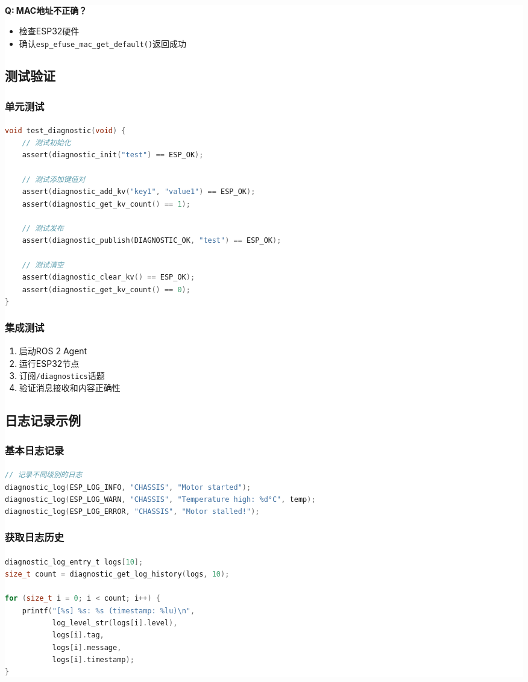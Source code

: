**Q: MAC地址不正确？**
- 检查ESP32硬件
- 确认`esp_efuse_mac_get_default()`返回成功

## 测试验证

### 单元测试

```c
void test_diagnostic(void) {
    // 测试初始化
    assert(diagnostic_init("test") == ESP_OK);
    
    // 测试添加键值对
    assert(diagnostic_add_kv("key1", "value1") == ESP_OK);
    assert(diagnostic_get_kv_count() == 1);
    
    // 测试发布
    assert(diagnostic_publish(DIAGNOSTIC_OK, "test") == ESP_OK);
    
    // 测试清空
    assert(diagnostic_clear_kv() == ESP_OK);
    assert(diagnostic_get_kv_count() == 0);
}
```

### 集成测试

1. 启动ROS 2 Agent
2. 运行ESP32节点
3. 订阅`/diagnostics`话题
4. 验证消息接收和内容正确性

## 日志记录示例

### 基本日志记录

```c
// 记录不同级别的日志
diagnostic_log(ESP_LOG_INFO, "CHASSIS", "Motor started");
diagnostic_log(ESP_LOG_WARN, "CHASSIS", "Temperature high: %d°C", temp);
diagnostic_log(ESP_LOG_ERROR, "CHASSIS", "Motor stalled!");
```

### 获取日志历史

```c
diagnostic_log_entry_t logs[10];
size_t count = diagnostic_get_log_history(logs, 10);

for (size_t i = 0; i < count; i++) {
    printf("[%s] %s: %s (timestamp: %lu)\n",
           log_level_str(logs[i].level),
           logs[i].tag,
           logs[i].message,
           logs[i].timestamp);
}
```
